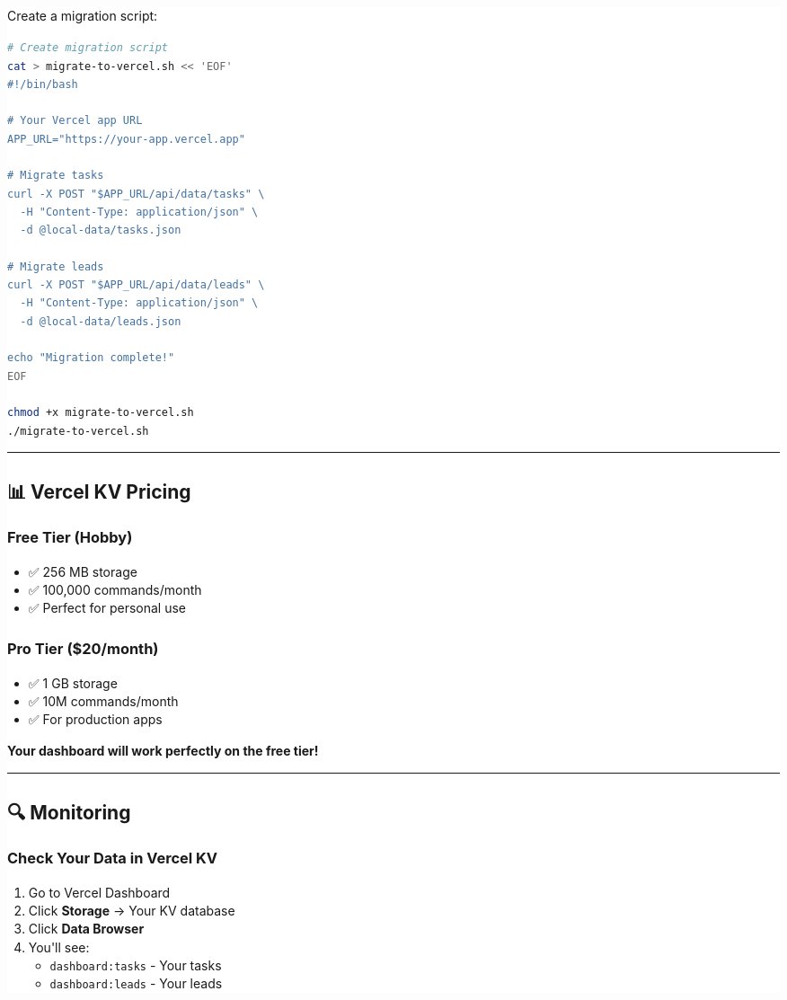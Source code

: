 Create a migration script:

```bash
# Create migration script
cat > migrate-to-vercel.sh << 'EOF'
#!/bin/bash

# Your Vercel app URL
APP_URL="https://your-app.vercel.app"

# Migrate tasks
curl -X POST "$APP_URL/api/data/tasks" \
  -H "Content-Type: application/json" \
  -d @local-data/tasks.json

# Migrate leads
curl -X POST "$APP_URL/api/data/leads" \
  -H "Content-Type: application/json" \
  -d @local-data/leads.json

echo "Migration complete!"
EOF

chmod +x migrate-to-vercel.sh
./migrate-to-vercel.sh
```

---

## 📊 Vercel KV Pricing

### Free Tier (Hobby)
- ✅ 256 MB storage
- ✅ 100,000 commands/month
- ✅ Perfect for personal use

### Pro Tier ($20/month)
- ✅ 1 GB storage
- ✅ 10M commands/month
- ✅ For production apps

**Your dashboard will work perfectly on the free tier!**

---

## 🔍 Monitoring

### Check Your Data in Vercel KV

1. Go to Vercel Dashboard
2. Click **Storage** → Your KV database
3. Click **Data Browser**
4. You'll see:
   - `dashboard:tasks` - Your tasks
   - `dashboard:leads` - Your leads

